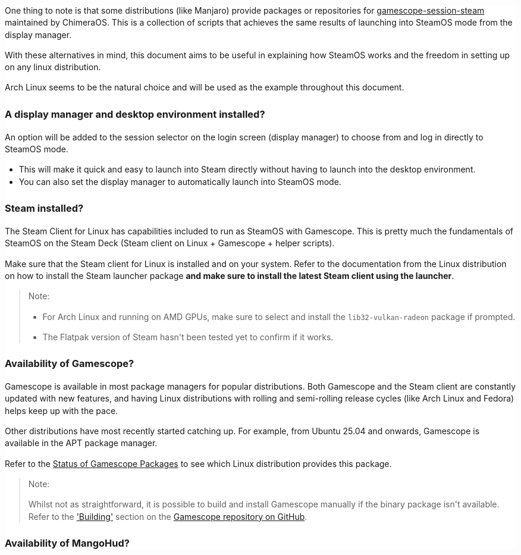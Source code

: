 One thing to note is that some distributions (like Manjaro) provide packages or repositories for [gamescope-session-steam](https://github.com/ChimeraOS/gamescope-session-steam) maintained by ChimeraOS. This is a collection of scripts that achieves the same results of launching into SteamOS mode from the display manager. 

With these alternatives in mind, this document aims to be useful in explaining how SteamOS works and the freedom in setting up on any linux distribution.

Arch Linux seems to be the natural choice and will be used as the example throughout this document.

### A display manager and desktop environment installed?

An option will be added to the session selector on the login screen (display manager) to choose from and log in directly to SteamOS mode.

* This will make it quick and easy to launch into Steam directly without having to launch into the desktop environment.
* You can also set the display manager to automatically launch into SteamOS mode.

### Steam installed?

The Steam Client for Linux has capabilities included to run as SteamOS with Gamescope. This is pretty much the fundamentals of SteamOS on the Steam Deck (Steam client on Linux + Gamescope + helper scripts).

Make sure that the Steam client for Linux is installed and on your system. Refer to the documentation from the Linux distribution on how to install the Steam launcher package **and make sure to install the latest Steam client using the launcher**.

> Note:
>
> * For Arch Linux and running on AMD GPUs, make sure to select and install the `lib32-vulkan-radeon` package if prompted.
>
> * The Flatpak version of Steam hasn't been tested yet to confirm if it works.

### Availability of Gamescope?

Gamescope is available in most package managers for popular distributions. Both Gamescope and the Steam client are constantly updated with new features, and having Linux distributions with rolling and semi-rolling release cycles (like Arch Linux and Fedora) helps keep up with the pace.

Other distributions have most recently started catching up. For example, from Ubuntu 25.04 and onwards, Gamescope is available in the APT package manager.

Refer to the [Status of Gamescope Packages](https://github.com/ValveSoftware/gamescope?tab=readme-ov-file#status-of-gamescope-packages) to see which Linux distribution provides this package.

> Note:
>
> Whilst not as straightforward, it is possible to build and install Gamescope manually if the binary package isn't available. Refer to the ['Building'](https://github.com/ValveSoftware/gamescope?tab=readme-ov-file#building) section on the [Gamescope repository on GitHub](https://github.com/ValveSoftware/gamescope).

### Availability of MangoHud?
